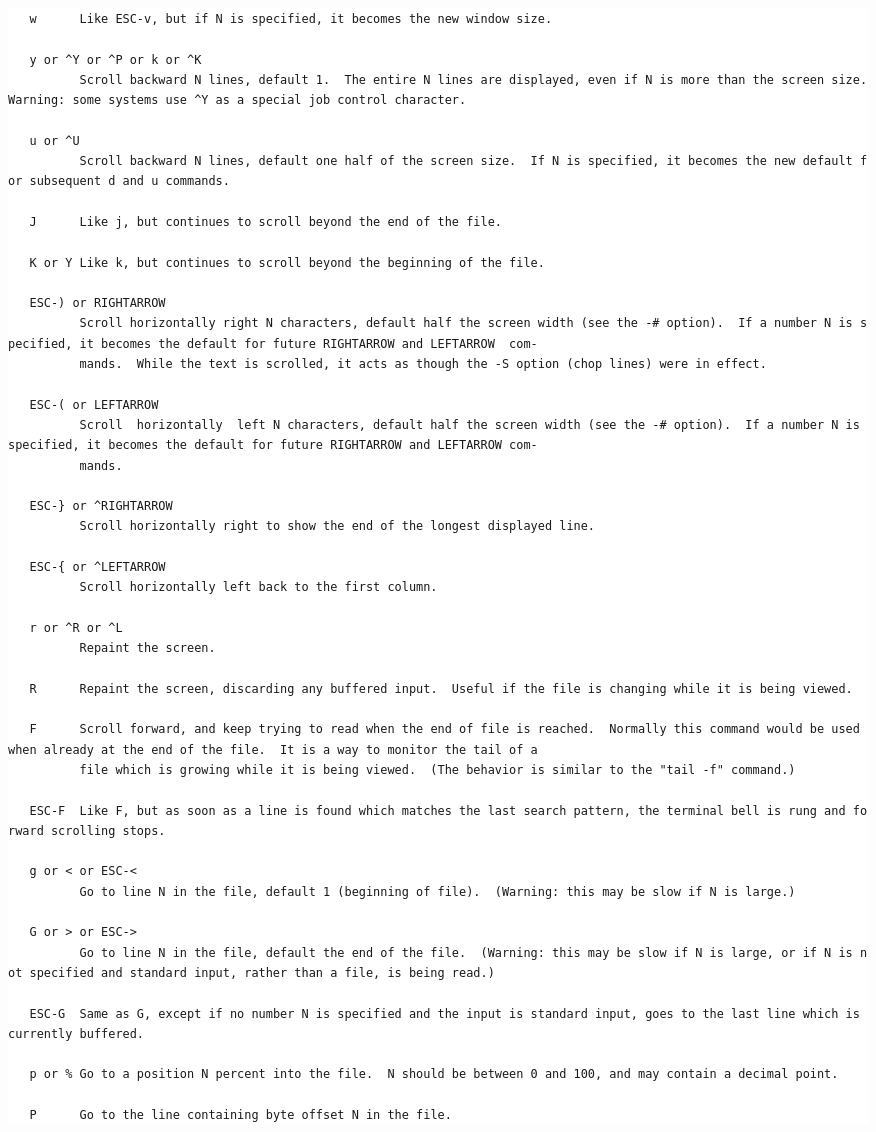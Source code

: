        w      Like ESC-v, but if N is specified, it becomes the new window size.

       y or ^Y or ^P or k or ^K
              Scroll backward N lines, default 1.  The entire N lines are displayed, even if N is more than the screen size.  Warning: some systems use ^Y as a special job control character.

       u or ^U
              Scroll backward N lines, default one half of the screen size.  If N is specified, it becomes the new default for subsequent d and u commands.

       J      Like j, but continues to scroll beyond the end of the file.

       K or Y Like k, but continues to scroll beyond the beginning of the file.

       ESC-) or RIGHTARROW
              Scroll horizontally right N characters, default half the screen width (see the -# option).  If a number N is specified, it becomes the default for future RIGHTARROW and LEFTARROW  com‐
              mands.  While the text is scrolled, it acts as though the -S option (chop lines) were in effect.

       ESC-( or LEFTARROW
              Scroll  horizontally  left N characters, default half the screen width (see the -# option).  If a number N is specified, it becomes the default for future RIGHTARROW and LEFTARROW com‐
              mands.

       ESC-} or ^RIGHTARROW
              Scroll horizontally right to show the end of the longest displayed line.

       ESC-{ or ^LEFTARROW
              Scroll horizontally left back to the first column.

       r or ^R or ^L
              Repaint the screen.

       R      Repaint the screen, discarding any buffered input.  Useful if the file is changing while it is being viewed.

       F      Scroll forward, and keep trying to read when the end of file is reached.  Normally this command would be used when already at the end of the file.  It is a way to monitor the tail of a
              file which is growing while it is being viewed.  (The behavior is similar to the "tail -f" command.)

       ESC-F  Like F, but as soon as a line is found which matches the last search pattern, the terminal bell is rung and forward scrolling stops.

       g or < or ESC-<
              Go to line N in the file, default 1 (beginning of file).  (Warning: this may be slow if N is large.)

       G or > or ESC->
              Go to line N in the file, default the end of the file.  (Warning: this may be slow if N is large, or if N is not specified and standard input, rather than a file, is being read.)

       ESC-G  Same as G, except if no number N is specified and the input is standard input, goes to the last line which is currently buffered.

       p or % Go to a position N percent into the file.  N should be between 0 and 100, and may contain a decimal point.

       P      Go to the line containing byte offset N in the file.
